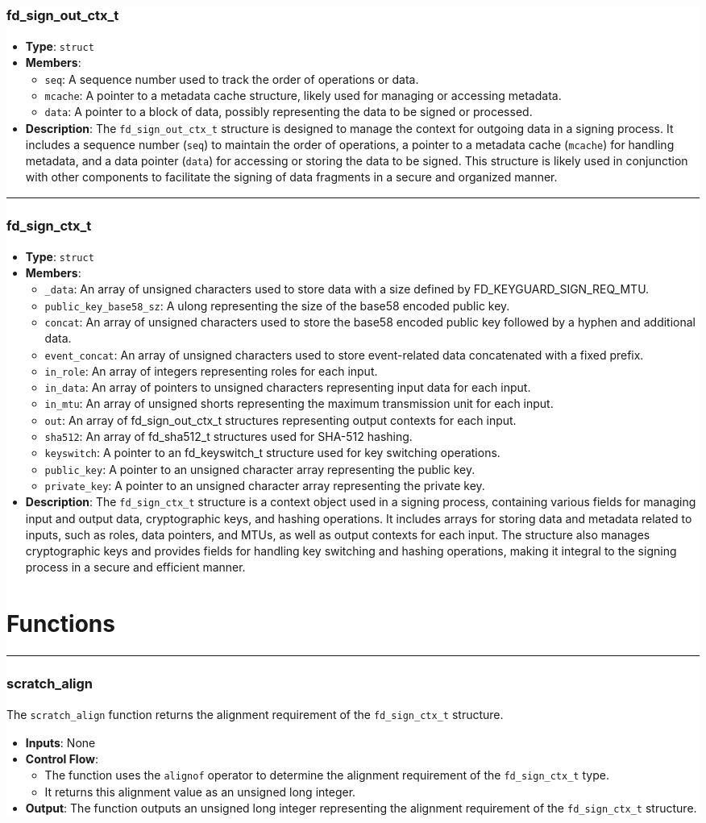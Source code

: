 ### fd\_sign\_out\_ctx\_t
- **Type**: `struct`
- **Members**:
    - `seq`: A sequence number used to track the order of operations or data.
    - `mcache`: A pointer to a metadata cache structure, likely used for managing or accessing metadata.
    - `data`: A pointer to a block of data, possibly representing the data to be signed or processed.
- **Description**: The `fd_sign_out_ctx_t` structure is designed to manage the context for outgoing data in a signing process. It includes a sequence number (`seq`) to maintain the order of operations, a pointer to a metadata cache (`mcache`) for handling metadata, and a data pointer (`data`) for accessing or storing the data to be signed. This structure is likely used in conjunction with other components to facilitate the signing of data fragments in a secure and organized manner.


---
### fd\_sign\_ctx\_t
- **Type**: `struct`
- **Members**:
    - `_data`: An array of unsigned characters used to store data with a size defined by FD_KEYGUARD_SIGN_REQ_MTU.
    - `public_key_base58_sz`: A ulong representing the size of the base58 encoded public key.
    - `concat`: An array of unsigned characters used to store the base58 encoded public key followed by a hyphen and additional data.
    - `event_concat`: An array of unsigned characters used to store event-related data concatenated with a fixed prefix.
    - `in_role`: An array of integers representing roles for each input.
    - `in_data`: An array of pointers to unsigned characters representing input data for each input.
    - `in_mtu`: An array of unsigned shorts representing the maximum transmission unit for each input.
    - `out`: An array of fd_sign_out_ctx_t structures representing output contexts for each input.
    - `sha512`: An array of fd_sha512_t structures used for SHA-512 hashing.
    - `keyswitch`: A pointer to an fd_keyswitch_t structure used for key switching operations.
    - `public_key`: A pointer to an unsigned character array representing the public key.
    - `private_key`: A pointer to an unsigned character array representing the private key.
- **Description**: The `fd_sign_ctx_t` structure is a context object used in a signing process, containing various fields for managing input and output data, cryptographic keys, and hashing operations. It includes arrays for storing data and metadata related to inputs, such as roles, data pointers, and MTUs, as well as output contexts for each input. The structure also manages cryptographic keys and provides fields for handling key switching and hashing operations, making it integral to the signing process in a secure and efficient manner.


# Functions

---
### scratch\_align
The `scratch_align` function returns the alignment requirement of the `fd_sign_ctx_t` structure.
- **Inputs**: None
- **Control Flow**:
    - The function uses the `alignof` operator to determine the alignment requirement of the `fd_sign_ctx_t` type.
    - It returns this alignment value as an unsigned long integer.
- **Output**: The function outputs an unsigned long integer representing the alignment requirement of the `fd_sign_ctx_t` structure.
